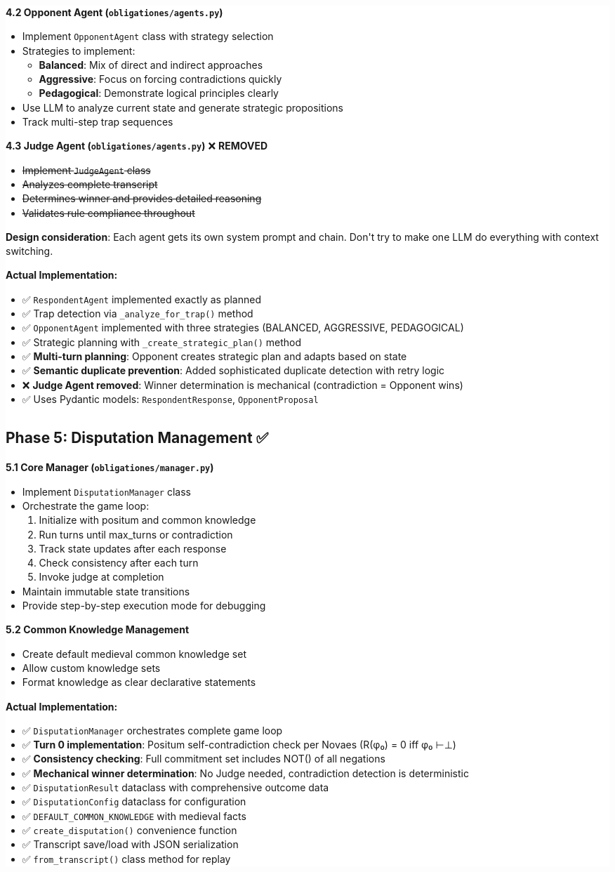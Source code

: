 **4.2 Opponent Agent (`obligationes/agents.py`)**
- Implement `OpponentAgent` class with strategy selection
- Strategies to implement:
  - **Balanced**: Mix of direct and indirect approaches
  - **Aggressive**: Focus on forcing contradictions quickly
  - **Pedagogical**: Demonstrate logical principles clearly
- Use LLM to analyze current state and generate strategic propositions
- Track multi-step trap sequences

**4.3 Judge Agent (`obligationes/agents.py`)** ❌ **REMOVED**
- ~~Implement `JudgeAgent` class~~
- ~~Analyzes complete transcript~~
- ~~Determines winner and provides detailed reasoning~~
- ~~Validates rule compliance throughout~~

**Design consideration**: Each agent gets its own system prompt and chain. Don't try to make one LLM do everything with context switching.

**Actual Implementation:**
- ✅ `RespondentAgent` implemented exactly as planned
- ✅ Trap detection via `_analyze_for_trap()` method
- ✅ `OpponentAgent` implemented with three strategies (BALANCED, AGGRESSIVE, PEDAGOGICAL)
- ✅ Strategic planning with `_create_strategic_plan()` method
- ✅ **Multi-turn planning**: Opponent creates strategic plan and adapts based on state
- ✅ **Semantic duplicate prevention**: Added sophisticated duplicate detection with retry logic
- ❌ **Judge Agent removed**: Winner determination is mechanical (contradiction = Opponent wins)
- ✅ Uses Pydantic models: `RespondentResponse`, `OpponentProposal`

## Phase 5: Disputation Management ✅

**5.1 Core Manager (`obligationes/manager.py`)**
- Implement `DisputationManager` class
- Orchestrate the game loop:
  1. Initialize with positum and common knowledge
  2. Run turns until max_turns or contradiction
  3. Track state updates after each response
  4. Check consistency after each turn
  5. Invoke judge at completion
- Maintain immutable state transitions
- Provide step-by-step execution mode for debugging

**5.2 Common Knowledge Management**
- Create default medieval common knowledge set
- Allow custom knowledge sets
- Format knowledge as clear declarative statements

**Actual Implementation:**
- ✅ `DisputationManager` orchestrates complete game loop
- ✅ **Turn 0 implementation**: Positum self-contradiction check per Novaes (R(φ₀) = 0 iff φ₀ ⊢⊥)
- ✅ **Consistency checking**: Full commitment set includes NOT() of all negations
- ✅ **Mechanical winner determination**: No Judge needed, contradiction detection is deterministic
- ✅ `DisputationResult` dataclass with comprehensive outcome data
- ✅ `DisputationConfig` dataclass for configuration
- ✅ `DEFAULT_COMMON_KNOWLEDGE` with medieval facts
- ✅ `create_disputation()` convenience function
- ✅ Transcript save/load with JSON serialization
- ✅ `from_transcript()` class method for replay
